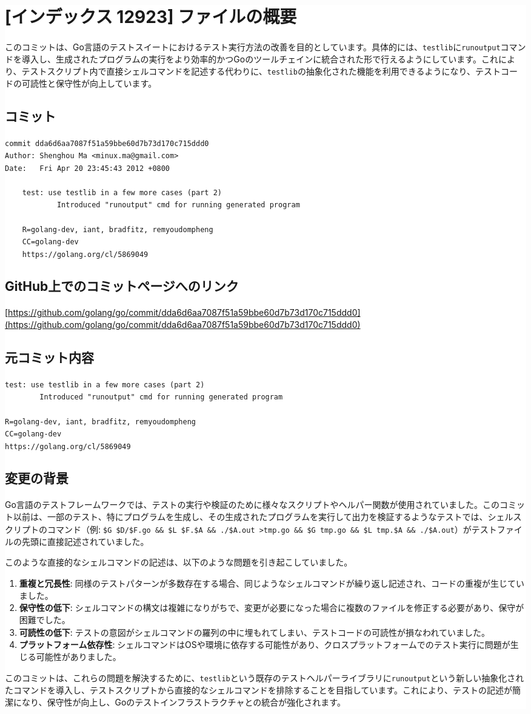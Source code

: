 # [インデックス 12923] ファイルの概要

このコミットは、Go言語のテストスイートにおけるテスト実行方法の改善を目的としています。具体的には、`testlib`に`runoutput`コマンドを導入し、生成されたプログラムの実行をより効率的かつGoのツールチェインに統合された形で行えるようにしています。これにより、テストスクリプト内で直接シェルコマンドを記述する代わりに、`testlib`の抽象化された機能を利用できるようになり、テストコードの可読性と保守性が向上しています。

## コミット

```
commit dda6d6aa7087f51a59bbe60d7b73d170c715ddd0
Author: Shenghou Ma <minux.ma@gmail.com>
Date:   Fri Apr 20 23:45:43 2012 +0800

    test: use testlib in a few more cases (part 2)
            Introduced "runoutput" cmd for running generated program
    
    R=golang-dev, iant, bradfitz, remyoudompheng
    CC=golang-dev
    https://golang.org/cl/5869049
```

## GitHub上でのコミットページへのリンク

[https://github.com/golang/go/commit/dda6d6aa7087f51a59bbe60d7b73d170c715ddd0](https://github.com/golang/go/commit/dda6d6aa7087f51a59bbe60d7b73d170c715ddd0)

## 元コミット内容

```
test: use testlib in a few more cases (part 2)
        Introduced "runoutput" cmd for running generated program

R=golang-dev, iant, bradfitz, remyoudompheng
CC=golang-dev
https://golang.org/cl/5869049
```

## 変更の背景

Go言語のテストフレームワークでは、テストの実行や検証のために様々なスクリプトやヘルパー関数が使用されていました。このコミット以前は、一部のテスト、特にプログラムを生成し、その生成されたプログラムを実行して出力を検証するようなテストでは、シェルスクリプトのコマンド（例: `$G $D/$F.go && $L $F.$A && ./$A.out >tmp.go && $G tmp.go && $L tmp.$A && ./$A.out`）がテストファイルの先頭に直接記述されていました。

このような直接的なシェルコマンドの記述は、以下のような問題を引き起こしていました。

1.  **重複と冗長性**: 同様のテストパターンが多数存在する場合、同じようなシェルコマンドが繰り返し記述され、コードの重複が生じていました。
2.  **保守性の低下**: シェルコマンドの構文は複雑になりがちで、変更が必要になった場合に複数のファイルを修正する必要があり、保守が困難でした。
3.  **可読性の低下**: テストの意図がシェルコマンドの羅列の中に埋もれてしまい、テストコードの可読性が損なわれていました。
4.  **プラットフォーム依存性**: シェルコマンドはOSや環境に依存する可能性があり、クロスプラットフォームでのテスト実行に問題が生じる可能性がありました。

このコミットは、これらの問題を解決するために、`testlib`という既存のテストヘルパーライブラリに`runoutput`という新しい抽象化されたコマンドを導入し、テストスクリプトから直接的なシェルコマンドを排除することを目指しています。これにより、テストの記述が簡潔になり、保守性が向上し、Goのテストインフラストラクチャとの統合が強化されます。
